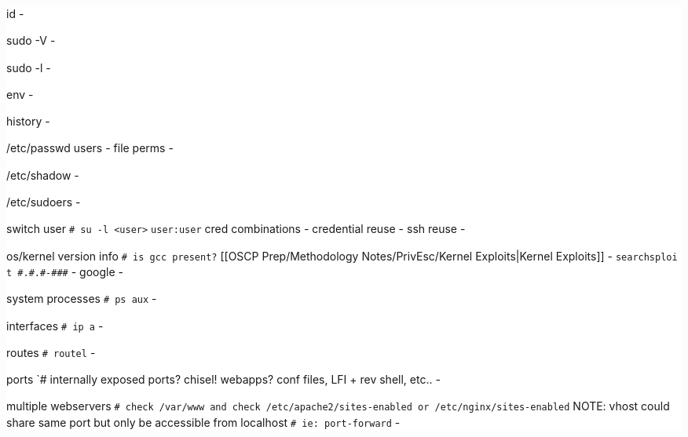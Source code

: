 id
	-

sudo -V
	-

sudo -l
	-

env
	-

history
	-

/etc/passwd
	users
		-
	file perms
		-

/etc/shadow
	-

/etc/sudoers
	-

switch user `# su -l <user>`
	`user:user` cred combinations
		-
	credential reuse
		-
	ssh reuse
		-

os/kernel version info `# is gcc present?` [[OSCP Prep/Methodology Notes/PrivEsc/Kernel Exploits|Kernel Exploits]]
	-
	`searchsploit #.#.#-###`
		-
	google
		-

system processes `# ps aux`
	-

interfaces `# ip a`
	-

routes `# routel`
	-

ports `# internally exposed ports? chisel! webapps? conf files, LFI + rev shell, etc..
	-

multiple webservers `# check /var/www and check /etc/apache2/sites-enabled or /etc/nginx/sites-enabled`
	NOTE: vhost could share same port but only be accessible from localhost `# ie: port-forward`
	-
